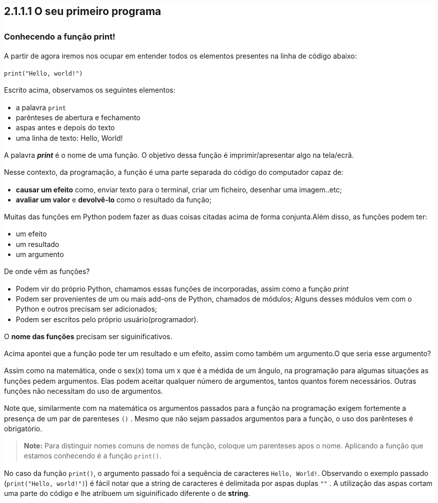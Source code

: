 ## 2.1.1.1 O seu primeiro programa

### Conhecendo a função print!

A partir de agora iremos nos ocupar em entender todos os elementos presentes na linha de código abaixo:

`print("Hello, world!")`

Escrito acima, observamos os seguintes elementos:

- a palavra `print`
- parênteses de abertura e fechamento
- aspas antes e depois do texto
- uma linha de texto: Hello, World!

A palavra ***print*** é o nome de uma função.
O objetivo dessa função é imprimir/apresentar algo na tela/ecrã.

Nesse contexto, da programação, a função é uma parte separada do código do computador capaz de:
  
- **causar um efeito** como, enviar texto para o terminal, criar um ficheiro, desenhar uma imagem..etc;
- **avaliar um valor** e **devolvê-lo** como o resultado da função;

Muitas das funções em Python podem fazer as duas coisas citadas acima de forma conjunta.Além disso, as funções podem ter:

- um efeito
- um resultado
- um argumento

De onde vêm as funções?

- Podem vir do próprio Python, chamamos essas funções de incorporadas, assim como a função *print*
- Podem ser provenientes de um ou mais add-ons de Python, chamados de módulos; Alguns desses módulos vem com o Python e outros precisam ser adicionados;
- Podem ser escritos pelo próprio usuário(programador).


O **nome das funções** precisam ser siguinificativos.

Acima apontei que a função pode ter um resultado e um efeito, assim como também um argumento.O que seria esse argumento?

Assim como na matemática, onde o sex(x) toma um x que é a médida de um ângulo, na programação para algumas situações as funções pedem argumentos. Elas podem aceitar qualquer número de argumentos, tantos quantos forem necessários. Outras funções não necessitam do uso de argumentos.

Note que, similarmente com na matemática os argumentos passados para a função na programação exigem fortemente a presença de um par de parenteses `()` . Mesmo que não sejam passados argumentos para a função, o uso dos parênteses é obrigatório.

>**Note:** Para distinguir nomes comuns de nomes de função, coloque um parenteses apos o nome. Aplicando a função que estamos conhecendo é a função `print()`.

No caso da função `print()`, o argumento passado foi a sequência de caracteres `Hello, World!`.
Observando o exemplo passado (`print("Hello, world!")`) é fácil notar que a string de caracteres é delimitada por aspas duplas `""` . A utilização das aspas cortam uma parte do código e lhe atribuem um siguinificado diferente o de **string**.

